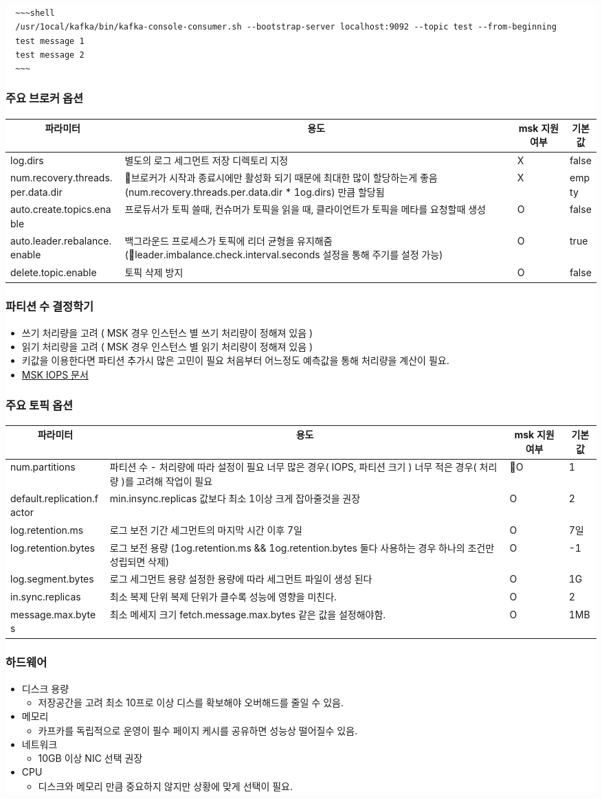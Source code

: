       ~~~shell
      /usr/1ocal/kafka/bin/kafka-console-consumer.sh --bootstrap-server localhost:9092 --topic test --from-beginning
      test message 1
      test message 2
      ~~~

### 주요 브로커 옵션

| 파라미터                              | 용도                                                                                               | msk 지원 여부 | 기본값   |
|-----------------------------------|--------------------------------------------------------------------------------------------------|-----------|-------|
| log.dirs                          | 별도의 로그 세그먼트 저장 디렉토리 지정                                                                           | X         | false |
| num.recovery.threads.per.data.dir | 브로커가 시작과 종료시에만 활성화 되기 때문에 최대한 많이 할당하는게 좋음 (num.recovery.threads.per.data.dir * 1og.dirs) 만큼 할당됨 | X         | empty |
| auto.create.topics.enable         | 프로듀서가 토픽 쓸때, 컨슈머가 토픽을 읽을 때, 클라이언트가 토픽을 메타를 요청할때 생성                                               | O         | false |
| auto.leader.rebalance.enable      | 백그라운드 프로세스가 토픽에 리더 균형을 유지해줌 (leader.imbalance.check.interval.seconds 설정을 통해 주기를 설정 가능)          | O         | true  |
| delete.topic.enable               | 토픽 삭제 방지                                                                                         | O         | false |

### 파티션 수 결정학기
* 쓰기 처리량을 고려 ( MSK 경우 인스턴스 별 쓰기 처리량이 정해져 있음 )
* 읽기 처리량을 고려 ( MSK 경우 인스턴스 별 읽기 처리량이 정해져 있음 )
* 키값을 이용한다면 파티션 추가시 많은 고민이 필요 처음부터 어느정도 예측값을 통해 처리량을 계산이 필요.
* [MSK IOPS 문서](https://docs.aws.amazon.com/msk/latest/developerguide/msk-provision-throughput.html)

### 주요 토픽 옵션

| 파라미터                       | 용도                                                                            | msk 지원 여부 | 기본값 |
|----------------------------|-------------------------------------------------------------------------------|-----------|-----|
| num.partitions             | 파티션 수 - 처리량에 따라 설정이 필요 너무 많은 경우( IOPS, 파티션 크기 ) 너무 적은 경우( 처리량 )를 고려해 작업이 필요   | O        | 1   |
| default.replication.factor | min.insync.replicas 값보다 최소 1이상 크게 잡아줄것을 권장                                    | O         | 2   |
| log.retention.ms           | 로그 보전 기간 세그먼트의 마지막 시간 이후 7일                                                   | O         | 7일  |
| log.retention.bytes        | 로그 보전 용량 (1og.retention.ms && 1og.retention.bytes 둘다 사용하는 경우 하나의 조건만 성립되면 삭제) | O         | -1  |
| log.segment.bytes          | 로그 세그먼트 용량 설정한 용량에 따라 세그먼트 파일이 생성 된다                                          | O         | 1G  |
| in.sync.replicas           | 최소 복제 단위 복제 단위가 클수록 성능에 영향을 미친다.                                              | O         | 2   |
| message.max.bytes          | 최소 메세지 크기 fetch.message.max.bytes 같은 값을 설정해야함.                                | O         | 1MB |

### 하드웨어
* 디스크 용량
  * 저장공간을 고려 최소 10프로 이상 디스를 확보해야 오버해드를 줄일 수 있음.
* 메모리
  * 카프카를 독립적으로 운영이 필수 페이지 케시를 공유하면 성능상 떨어질수 있음.
* 네트워크
  * 10GB 이상 NIC 선택 권장
* CPU
  * 디스크와 메모리 만큼 중요하지 않지만 상황에 맞게 선택이 필요.
